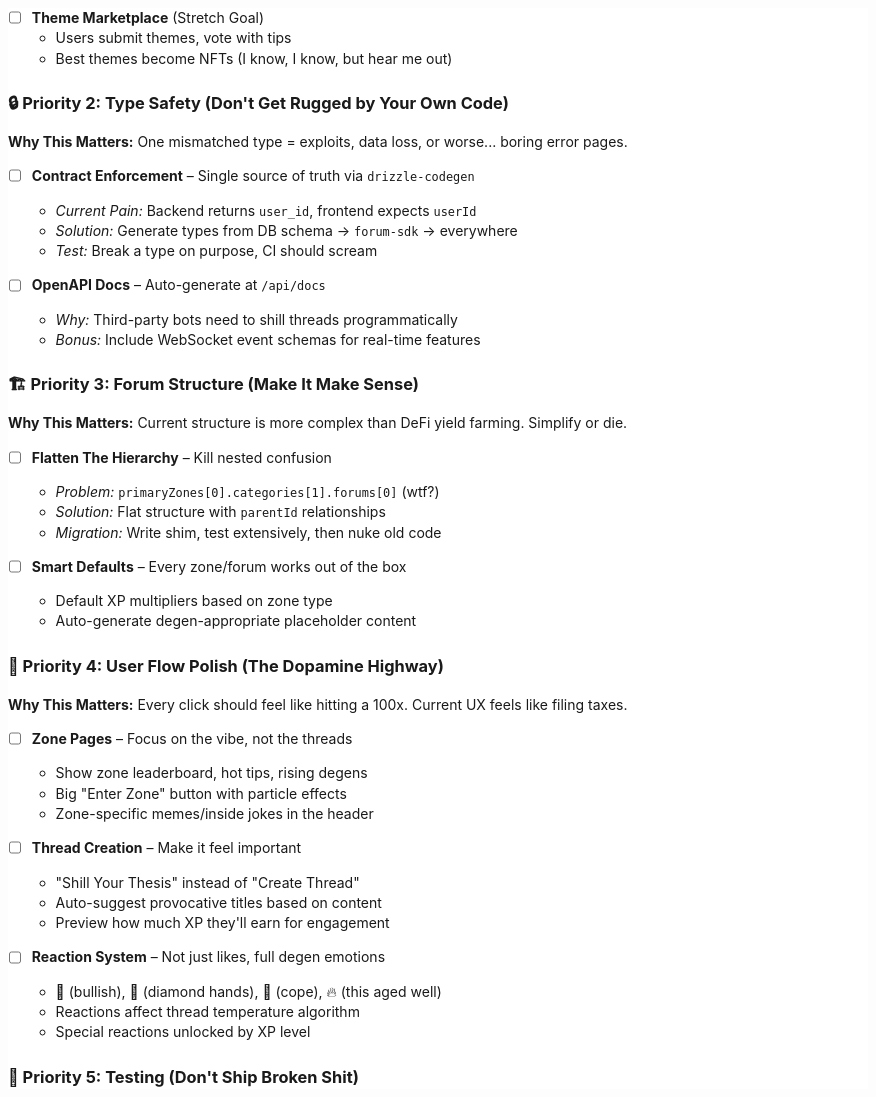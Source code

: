 - [ ] **Theme Marketplace** (Stretch Goal)
  - Users submit themes, vote with tips
  - Best themes become NFTs (I know, I know, but hear me out)

### 🔒 Priority 2: Type Safety (Don't Get Rugged by Your Own Code)

**Why This Matters:** One mismatched type = exploits, data loss, or worse... boring error pages.

- [ ] **Contract Enforcement** – Single source of truth via `drizzle-codegen`

  - _Current Pain:_ Backend returns `user_id`, frontend expects `userId`
  - _Solution:_ Generate types from DB schema → `forum-sdk` → everywhere
  - _Test:_ Break a type on purpose, CI should scream

- [ ] **OpenAPI Docs** – Auto-generate at `/api/docs`
  - _Why:_ Third-party bots need to shill threads programmatically
  - _Bonus:_ Include WebSocket event schemas for real-time features

### 🏗️ Priority 3: Forum Structure (Make It Make Sense)

**Why This Matters:** Current structure is more complex than DeFi yield farming. Simplify or die.

- [ ] **Flatten The Hierarchy** – Kill nested confusion

  - _Problem:_ `primaryZones[0].categories[1].forums[0]` (wtf?)
  - _Solution:_ Flat structure with `parentId` relationships
  - _Migration:_ Write shim, test extensively, then nuke old code

- [ ] **Smart Defaults** – Every zone/forum works out of the box
  - Default XP multipliers based on zone type
  - Auto-generate degen-appropriate placeholder content

### 💎 Priority 4: User Flow Polish (The Dopamine Highway)

**Why This Matters:** Every click should feel like hitting a 100x. Current UX feels like filing taxes.

- [ ] **Zone Pages** – Focus on the vibe, not the threads

  - Show zone leaderboard, hot tips, rising degens
  - Big "Enter Zone" button with particle effects
  - Zone-specific memes/inside jokes in the header

- [ ] **Thread Creation** – Make it feel important

  - "Shill Your Thesis" instead of "Create Thread"
  - Auto-suggest provocative titles based on content
  - Preview how much XP they'll earn for engagement

- [ ] **Reaction System** – Not just likes, full degen emotions
  - 🚀 (bullish), 💎 (diamond hands), 🤡 (cope), 🔥 (this aged well)
  - Reactions affect thread temperature algorithm
  - Special reactions unlocked by XP level

### 🧪 Priority 5: Testing (Don't Ship Broken Shit)
